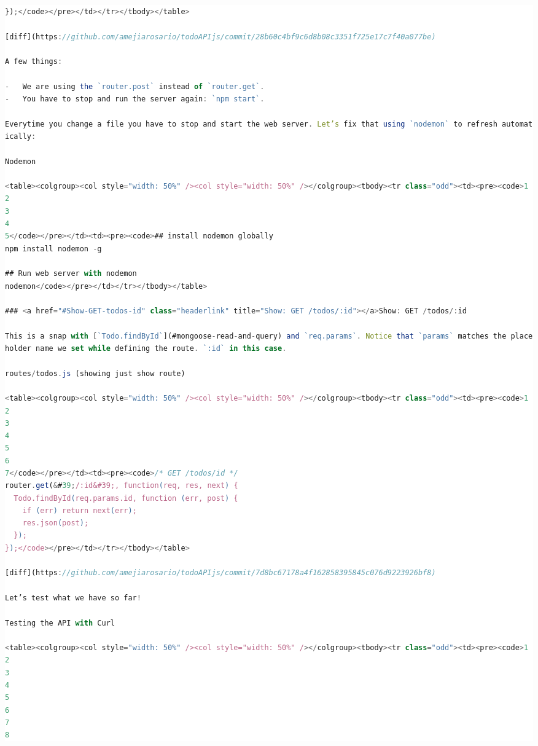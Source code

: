 ``` javascript Adding todos routes
});</code></pre></td></tr></tbody></table>

[diff](https://github.com/amejiarosario/todoAPIjs/commit/28b60c4bf9c6d8b08c3351f725e17c7f40a077be)

A few things:

-   We are using the `router.post` instead of `router.get`.
-   You have to stop and run the server again: `npm start`.

Everytime you change a file you have to stop and start the web server. Let’s fix that using `nodemon` to refresh automatically:

Nodemon

<table><colgroup><col style="width: 50%" /><col style="width: 50%" /></colgroup><tbody><tr class="odd"><td><pre><code>1
2
3
4
5</code></pre></td><td><pre><code>## install nodemon globally
npm install nodemon -g

## Run web server with nodemon
nodemon</code></pre></td></tr></tbody></table>

### <a href="#Show-GET-todos-id" class="headerlink" title="Show: GET /todos/:id"></a>Show: GET /todos/:id

This is a snap with [`Todo.findById`](#mongoose-read-and-query) and `req.params`. Notice that `params` matches the placeholder name we set while defining the route. `:id` in this case.

routes/todos.js (showing just show route)

<table><colgroup><col style="width: 50%" /><col style="width: 50%" /></colgroup><tbody><tr class="odd"><td><pre><code>1
2
3
4
5
6
7</code></pre></td><td><pre><code>/* GET /todos/id */
router.get(&#39;/:id&#39;, function(req, res, next) {
  Todo.findById(req.params.id, function (err, post) {
    if (err) return next(err);
    res.json(post);
  });
});</code></pre></td></tr></tbody></table>

[diff](https://github.com/amejiarosario/todoAPIjs/commit/7d8bc67178a4f162858395845c076d9223926bf8)

Let’s test what we have so far!

Testing the API with Curl

<table><colgroup><col style="width: 50%" /><col style="width: 50%" /></colgroup><tbody><tr class="odd"><td><pre><code>1
2
3
4
5
6
7
8
```